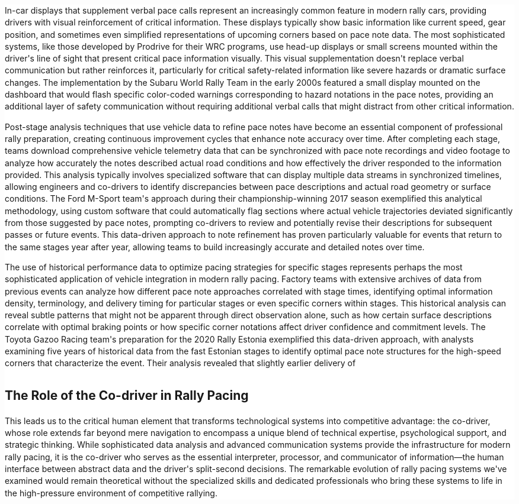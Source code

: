 In-car displays that supplement verbal pace calls represent an increasingly common feature in modern rally cars, providing drivers with visual reinforcement of critical information. These displays typically show basic information like current speed, gear position, and sometimes even simplified representations of upcoming corners based on pace note data. The most sophisticated systems, like those developed by Prodrive for their WRC programs, use head-up displays or small screens mounted within the driver's line of sight that present critical pace information visually. This visual supplementation doesn't replace verbal communication but rather reinforces it, particularly for critical safety-related information like severe hazards or dramatic surface changes. The implementation by the Subaru World Rally Team in the early 2000s featured a small display mounted on the dashboard that would flash specific color-coded warnings corresponding to hazard notations in the pace notes, providing an additional layer of safety communication without requiring additional verbal calls that might distract from other critical information.

Post-stage analysis techniques that use vehicle data to refine pace notes have become an essential component of professional rally preparation, creating continuous improvement cycles that enhance note accuracy over time. After completing each stage, teams download comprehensive vehicle telemetry data that can be synchronized with pace note recordings and video footage to analyze how accurately the notes described actual road conditions and how effectively the driver responded to the information provided. This analysis typically involves specialized software that can display multiple data streams in synchronized timelines, allowing engineers and co-drivers to identify discrepancies between pace descriptions and actual road geometry or surface conditions. The Ford M-Sport team's approach during their championship-winning 2017 season exemplified this analytical methodology, using custom software that could automatically flag sections where actual vehicle trajectories deviated significantly from those suggested by pace notes, prompting co-drivers to review and potentially revise their descriptions for subsequent passes or future events. This data-driven approach to note refinement has proven particularly valuable for events that return to the same stages year after year, allowing teams to build increasingly accurate and detailed notes over time.

The use of historical performance data to optimize pacing strategies for specific stages represents perhaps the most sophisticated application of vehicle integration in modern rally pacing. Factory teams with extensive archives of data from previous events can analyze how different pace note approaches correlated with stage times, identifying optimal information density, terminology, and delivery timing for particular stages or even specific corners within stages. This historical analysis can reveal subtle patterns that might not be apparent through direct observation alone, such as how certain surface descriptions correlate with optimal braking points or how specific corner notations affect driver confidence and commitment levels. The Toyota Gazoo Racing team's preparation for the 2020 Rally Estonia exemplified this data-driven approach, with analysts examining five years of historical data from the fast Estonian stages to identify optimal pace note structures for the high-speed corners that characterize the event. Their analysis revealed that slightly earlier delivery of

## The Role of the Co-driver in Rally Pacing

This leads us to the critical human element that transforms technological systems into competitive advantage: the co-driver, whose role extends far beyond mere navigation to encompass a unique blend of technical expertise, psychological support, and strategic thinking. While sophisticated data analysis and advanced communication systems provide the infrastructure for modern rally pacing, it is the co-driver who serves as the essential interpreter, processor, and communicator of information—the human interface between abstract data and the driver's split-second decisions. The remarkable evolution of rally pacing systems we've examined would remain theoretical without the specialized skills and dedicated professionals who bring these systems to life in the high-pressure environment of competitive rallying.
